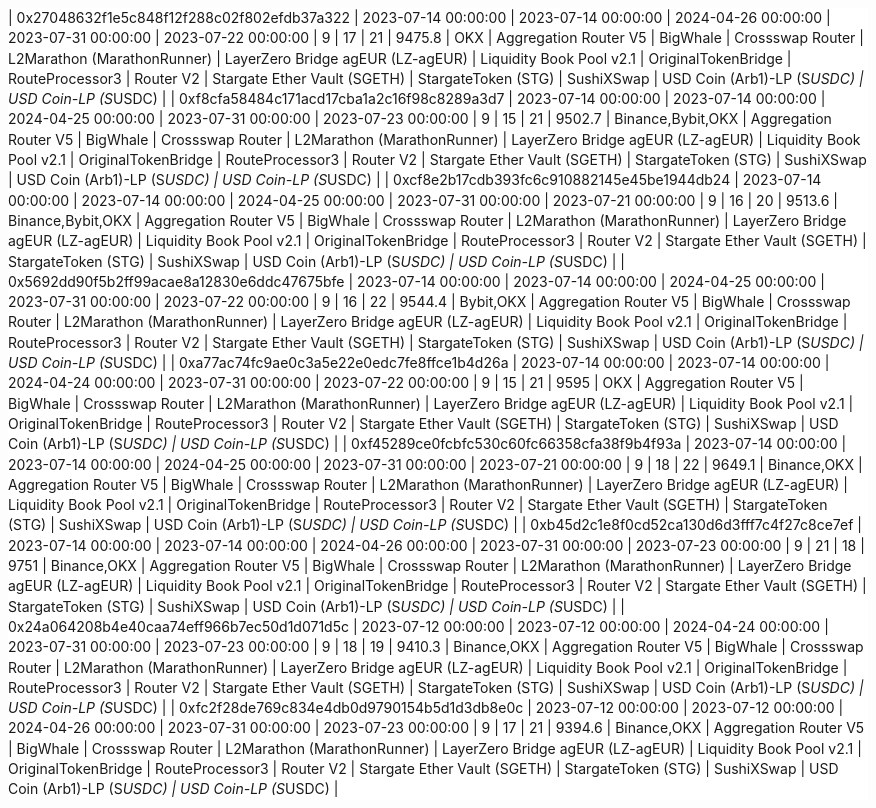 | 0x27048632f1e5c848f12f288c02f802efdb37a322 | 2023-07-14 00:00:00 | 2023-07-14 00:00:00 | 2024-04-26 00:00:00 | 2023-07-31 00:00:00 | 2023-07-22 00:00:00 | 9                  | 17                      | 21                            | 9475.8                       | OKX                | Aggregation Router V5 | BigWhale | Crossswap Router | L2Marathon (MarathonRunner) | LayerZero Bridge agEUR (LZ-agEUR) | Liquidity Book Pool v2.1 | OriginalTokenBridge | RouteProcessor3 | Router V2 | Stargate Ether Vault (SGETH) | StargateToken (STG) | SushiXSwap | USD Coin (Arb1)-LP (S*USDC) | USD Coin-LP (S*USDC) |
| 0xf8cfa58484c171acd17cba1a2c16f98c8289a3d7 | 2023-07-14 00:00:00 | 2023-07-14 00:00:00 | 2024-04-25 00:00:00 | 2023-07-31 00:00:00 | 2023-07-23 00:00:00 | 9                  | 15                      | 21                            | 9502.7                       | Binance,Bybit,OKX  | Aggregation Router V5 | BigWhale | Crossswap Router | L2Marathon (MarathonRunner) | LayerZero Bridge agEUR (LZ-agEUR) | Liquidity Book Pool v2.1 | OriginalTokenBridge | RouteProcessor3 | Router V2 | Stargate Ether Vault (SGETH) | StargateToken (STG) | SushiXSwap | USD Coin (Arb1)-LP (S*USDC) | USD Coin-LP (S*USDC) |
| 0xcf8e2b17cdb393fc6c910882145e45be1944db24 | 2023-07-14 00:00:00 | 2023-07-14 00:00:00 | 2024-04-25 00:00:00 | 2023-07-31 00:00:00 | 2023-07-21 00:00:00 | 9                  | 16                      | 20                            | 9513.6                       | Binance,Bybit,OKX  | Aggregation Router V5 | BigWhale | Crossswap Router | L2Marathon (MarathonRunner) | LayerZero Bridge agEUR (LZ-agEUR) | Liquidity Book Pool v2.1 | OriginalTokenBridge | RouteProcessor3 | Router V2 | Stargate Ether Vault (SGETH) | StargateToken (STG) | SushiXSwap | USD Coin (Arb1)-LP (S*USDC) | USD Coin-LP (S*USDC) |
| 0x5692dd90f5b2ff99acae8a12830e6ddc47675bfe | 2023-07-14 00:00:00 | 2023-07-14 00:00:00 | 2024-04-25 00:00:00 | 2023-07-31 00:00:00 | 2023-07-22 00:00:00 | 9                  | 16                      | 22                            | 9544.4                       | Bybit,OKX          | Aggregation Router V5 | BigWhale | Crossswap Router | L2Marathon (MarathonRunner) | LayerZero Bridge agEUR (LZ-agEUR) | Liquidity Book Pool v2.1 | OriginalTokenBridge | RouteProcessor3 | Router V2 | Stargate Ether Vault (SGETH) | StargateToken (STG) | SushiXSwap | USD Coin (Arb1)-LP (S*USDC) | USD Coin-LP (S*USDC) |
| 0xa77ac74fc9ae0c3a5e22e0edc7fe8ffce1b4d26a | 2023-07-14 00:00:00 | 2023-07-14 00:00:00 | 2024-04-24 00:00:00 | 2023-07-31 00:00:00 | 2023-07-22 00:00:00 | 9                  | 15                      | 21                            | 9595                         | OKX                | Aggregation Router V5 | BigWhale | Crossswap Router | L2Marathon (MarathonRunner) | LayerZero Bridge agEUR (LZ-agEUR) | Liquidity Book Pool v2.1 | OriginalTokenBridge | RouteProcessor3 | Router V2 | Stargate Ether Vault (SGETH) | StargateToken (STG) | SushiXSwap | USD Coin (Arb1)-LP (S*USDC) | USD Coin-LP (S*USDC) |
| 0xf45289ce0fcbfc530c60fc66358cfa38f9b4f93a | 2023-07-14 00:00:00 | 2023-07-14 00:00:00 | 2024-04-25 00:00:00 | 2023-07-31 00:00:00 | 2023-07-21 00:00:00 | 9                  | 18                      | 22                            | 9649.1                       | Binance,OKX        | Aggregation Router V5 | BigWhale | Crossswap Router | L2Marathon (MarathonRunner) | LayerZero Bridge agEUR (LZ-agEUR) | Liquidity Book Pool v2.1 | OriginalTokenBridge | RouteProcessor3 | Router V2 | Stargate Ether Vault (SGETH) | StargateToken (STG) | SushiXSwap | USD Coin (Arb1)-LP (S*USDC) | USD Coin-LP (S*USDC) |
| 0xb45d2c1e8f0cd52ca130d6d3fff7c4f27c8ce7ef | 2023-07-14 00:00:00 | 2023-07-14 00:00:00 | 2024-04-26 00:00:00 | 2023-07-31 00:00:00 | 2023-07-23 00:00:00 | 9                  | 21                      | 18                            | 9751                         | Binance,OKX        | Aggregation Router V5 | BigWhale | Crossswap Router | L2Marathon (MarathonRunner) | LayerZero Bridge agEUR (LZ-agEUR) | Liquidity Book Pool v2.1 | OriginalTokenBridge | RouteProcessor3 | Router V2 | Stargate Ether Vault (SGETH) | StargateToken (STG) | SushiXSwap | USD Coin (Arb1)-LP (S*USDC) | USD Coin-LP (S*USDC) |
| 0x24a064208b4e40caa74eff966b7ec50d1d071d5c | 2023-07-12 00:00:00 | 2023-07-12 00:00:00 | 2024-04-24 00:00:00 | 2023-07-31 00:00:00 | 2023-07-23 00:00:00 | 9                  | 18                      | 19                            | 9410.3                       | Binance,OKX        | Aggregation Router V5 | BigWhale | Crossswap Router | L2Marathon (MarathonRunner) | LayerZero Bridge agEUR (LZ-agEUR) | Liquidity Book Pool v2.1 | OriginalTokenBridge | RouteProcessor3 | Router V2 | Stargate Ether Vault (SGETH) | StargateToken (STG) | SushiXSwap | USD Coin (Arb1)-LP (S*USDC) | USD Coin-LP (S*USDC) |
| 0xfc2f28de769c834e4db0d9790154b5d1d3db8e0c | 2023-07-12 00:00:00 | 2023-07-12 00:00:00 | 2024-04-26 00:00:00 | 2023-07-31 00:00:00 | 2023-07-23 00:00:00 | 9                  | 17                      | 21                            | 9394.6                       | Binance,OKX        | Aggregation Router V5 | BigWhale | Crossswap Router | L2Marathon (MarathonRunner) | LayerZero Bridge agEUR (LZ-agEUR) | Liquidity Book Pool v2.1 | OriginalTokenBridge | RouteProcessor3 | Router V2 | Stargate Ether Vault (SGETH) | StargateToken (STG) | SushiXSwap | USD Coin (Arb1)-LP (S*USDC) | USD Coin-LP (S*USDC) |